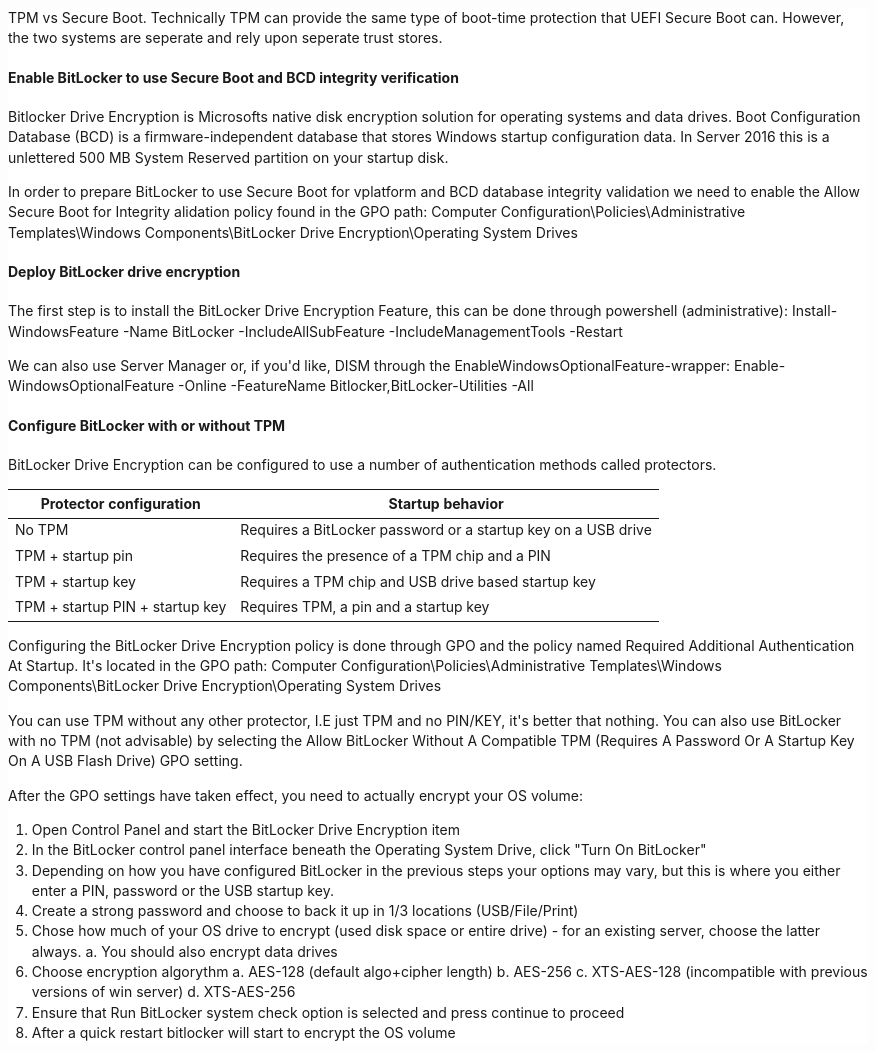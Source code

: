 TPM vs Secure Boot. Technically TPM can provide the same type of boot-time protection that UEFI Secure Boot can. However, the two systems are seperate and rely upon seperate trust stores.

#### Enable BitLocker to use Secure Boot and BCD integrity verification
Bitlocker Drive Encryption is Microsofts native disk encryption solution for operating systems and data drives. 
Boot Configuration Database (BCD) is a firmware-independent database that stores Windows startup configuration data. In Server 2016 this is a unlettered 500 MB System Reserved partition on your startup disk.

In order to prepare BitLocker to use Secure Boot for vplatform and BCD database integrity validation we need to enable the Allow Secure Boot for Integrity alidation policy found in the GPO path:
Computer Configuration\Policies\Administrative Templates\Windows Components\BitLocker Drive Encryption\Operating System Drives

#### Deploy BitLocker drive encryption
The first step is to install the BitLocker Drive Encryption Feature, this can be done through powershell (administrative):
Install-WindowsFeature -Name BitLocker -IncludeAllSubFeature -IncludeManagementTools -Restart 

We can also use Server Manager or, if you'd like, DISM through the EnableWindowsOptionalFeature-wrapper:
Enable-WindowsOptionalFeature -Online -FeatureName Bitlocker,BitLocker-Utilities -All

#### Configure BitLocker with or without TPM
BitLocker Drive Encryption can be configured to use a number of authentication methods called protectors.

Protector configuration | Startup behavior
--- | ---
No TPM | Requires a BitLocker password or a startup key on a USB drive
TPM + startup pin | Requires the presence of a TPM chip and a PIN
TPM + startup key | Requires a TPM chip and USB drive based startup key
TPM + startup PIN + startup key | Requires TPM, a pin and a startup key

Configuring the BitLocker Drive Encryption policy is done through GPO and the policy named Required Additional Authentication At Startup. It's located in the GPO path:
Computer Configuration\Policies\Administrative Templates\Windows Components\BitLocker Drive Encryption\Operating System Drives

You can use TPM without any other protector, I.E just TPM and no PIN/KEY, it's better that nothing. You can also use BitLocker with no TPM (not advisable) by selecting the Allow BitLocker Without A Compatible TPM (Requires A Password Or A Startup Key On A USB Flash Drive) GPO setting.

After the GPO settings have taken effect, you need to actually encrypt your OS volume:
1. Open Control Panel and start the BitLocker Drive Encryption item
2. In the BitLocker control panel interface beneath the Operating System Drive, click "Turn On BitLocker"
3. Depending on how you have configured BitLocker in the previous steps your options may vary, but this is where you either enter a PIN, password or the USB startup key.
4. Create a strong password and choose to back it up in 1/3 locations (USB/File/Print)
5. Chose how much of your OS drive to encrypt (used disk space or entire drive) - for an existing server, choose the latter always.
    a. You should also encrypt data drives
6. Choose encryption algorythm 
    a. AES-128 (default algo+cipher length)
    b. AES-256
    c. XTS-AES-128 (incompatible with previous versions of win server)
    d. XTS-AES-256
7. Ensure that Run BitLocker system check option is selected and press continue to proceed
8. After a quick restart bitlocker will start to encrypt the OS volume
